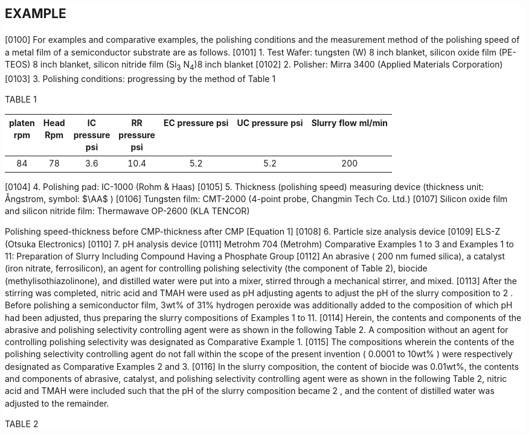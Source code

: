 ## EXAMPLE

[0100] For examples and comparative examples, the polishing conditions and the measurement method of the polishing speed of a metal film of a semiconductor substrate are as follows.
[0101] 1. Test Wafer: tungsten (W) 8 inch blanket, silicon oxide film (PE-TEOS) 8 inch blanket, silicon nitride film $\left(\mathrm{Si}_{3} \mathrm{~N}_{4}\right) 8$ inch blanket
[0102] 2. Polisher: Mirra 3400 (Applied Materials Corporation)
[0103] 3. Polishing conditions: progressing by the method of Table 1

TABLE 1

| platen <br> rpm | Head <br> Rpm | IC <br> pressure <br> psi | RR <br> pressure <br> psi | EC pressure psi | UC pressure psi | Slurry flow $\mathrm{ml} / \mathrm{min}$ |
| :--: | :--: | :--: | :--: | :--: | :--: | :--: |
| 84 | 78 | 3.6 | 10.4 | 5.2 | 5.2 | 200 |

[0104] 4. Polishing pad: IC-1000 (Rohm \& Haas)
[0105] 5. Thickness (polishing speed) measuring device (thickness unit: Ångstrom, symbol: $\AA$ )
[0106] Tungsten film: CMT-2000 (4-point probe, Changmin Tech Co. Ltd.)
[0107] Silicon oxide film and silicon nitride film: Thermawave OP-2600 (KLA TENCOR)

Polishing speed-thickness before CMP-thickness after CMP
[Equation 1]
[0108] 6. Particle size analysis device
[0109] ELS-Z (Otsuka Electronics)
[0110] 7. pH analysis device
[0111] Metrohm 704 (Metrohm)
Comparative Examples 1 to 3 and Examples 1 to 11: Preparation of Slurry Including Compound Having a Phosphate Group
[0112] An abrasive ( 200 nm fumed silica), a catalyst (iron nitrate, ferrosilicon), an agent for controlling polishing selectivity (the component of Table 2), biocide (methylisothiazolinone), and distilled water were put into a mixer, stirred through a mechanical stirrer, and mixed.
[0113] After the stirring was completed, nitric acid and TMAH were used as pH adjusting agents to adjust the pH of the slurry composition to 2 . Before polishing a semiconductor film, $3 \mathrm{wt} \%$ of $31 \%$ hydrogen peroxide was additionally added to the composition of which pH had been adjusted, thus preparing the slurry compositions of Examples 1 to 11. [0114] Herein, the contents and components of the abrasive and polishing selectivity controlling agent were as shown in the following Table 2. A composition without an agent for controlling polishing selectivity was designated as Comparative Example 1.
[0115] The compositions wherein the contents of the polishing selectivity controlling agent do not fall within the scope of the present invention ( 0.0001 to $10 \mathrm{wt} \%$ ) were respectively designated as Comparative Examples 2 and 3. [0116] In the slurry composition, the content of biocide was $0.01 \mathrm{wt} \%$, the contents and components of abrasive, catalyst, and polishing selectivity controlling agent were as shown in the following Table 2, nitric acid and TMAH were included such that the pH of the slurry composition became 2 , and the content of distilled water was adjusted to the remainder.

TABLE 2